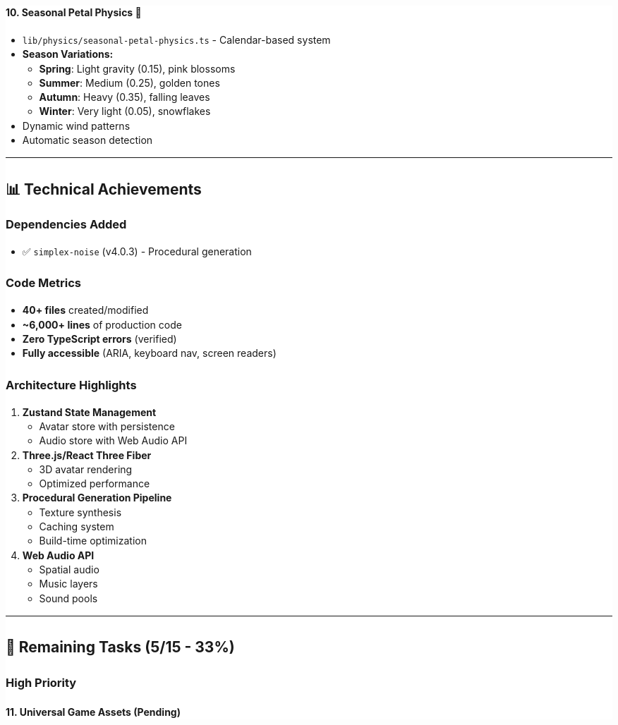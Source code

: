 #### 10. **Seasonal Petal Physics** 🍂

- `lib/physics/seasonal-petal-physics.ts` - Calendar-based system
- **Season Variations:**
  - **Spring**: Light gravity (0.15), pink blossoms
  - **Summer**: Medium (0.25), golden tones
  - **Autumn**: Heavy (0.35), falling leaves
  - **Winter**: Very light (0.05), snowflakes
- Dynamic wind patterns
- Automatic season detection

---

## 📊 Technical Achievements

### Dependencies Added

- ✅ `simplex-noise` (v4.0.3) - Procedural generation

### Code Metrics

- **40+ files** created/modified
- **~6,000+ lines** of production code
- **Zero TypeScript errors** (verified)
- **Fully accessible** (ARIA, keyboard nav, screen readers)

### Architecture Highlights

1. **Zustand State Management**
   - Avatar store with persistence
   - Audio store with Web Audio API
2. **Three.js/React Three Fiber**
   - 3D avatar rendering
   - Optimized performance
3. **Procedural Generation Pipeline**
   - Texture synthesis
   - Caching system
   - Build-time optimization
4. **Web Audio API**
   - Spatial audio
   - Music layers
   - Sound pools

---

## 🚧 Remaining Tasks (5/15 - 33%)

### High Priority

#### 11. **Universal Game Assets** (Pending)
